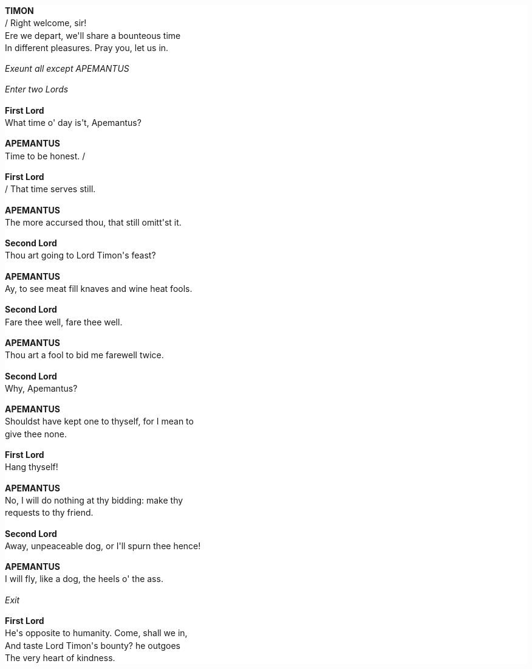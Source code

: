 **TIMON**  
/ Right welcome, sir!  
Ere we depart, we'll share a bounteous time  
In different pleasures. Pray you, let us in.

*Exeunt all except APEMANTUS*

*Enter two Lords*

**First Lord**  
What time o' day is't, Apemantus?

**APEMANTUS**  
Time to be honest. /

**First Lord**  
/ That time serves still.

**APEMANTUS**  
The more accursed thou, that still omitt'st it.

**Second Lord**  
Thou art going to Lord Timon's feast?

**APEMANTUS**  
Ay, to see meat fill knaves and wine heat fools.

**Second Lord**  
Fare thee well, fare thee well.

**APEMANTUS**  
Thou art a fool to bid me farewell twice.

**Second Lord**  
Why, Apemantus?

**APEMANTUS**  
Shouldst have kept one to thyself, for I mean to  
give thee none.

**First Lord**  
Hang thyself!

**APEMANTUS**  
No, I will do nothing at thy bidding: make thy  
requests to thy friend.

**Second Lord**  
Away, unpeaceable dog, or I'll spurn thee hence!

**APEMANTUS**  
I will fly, like a dog, the heels o' the ass.

*Exit*

**First Lord**  
He's opposite to humanity. Come, shall we in,  
And taste Lord Timon's bounty? he outgoes  
The very heart of kindness.
